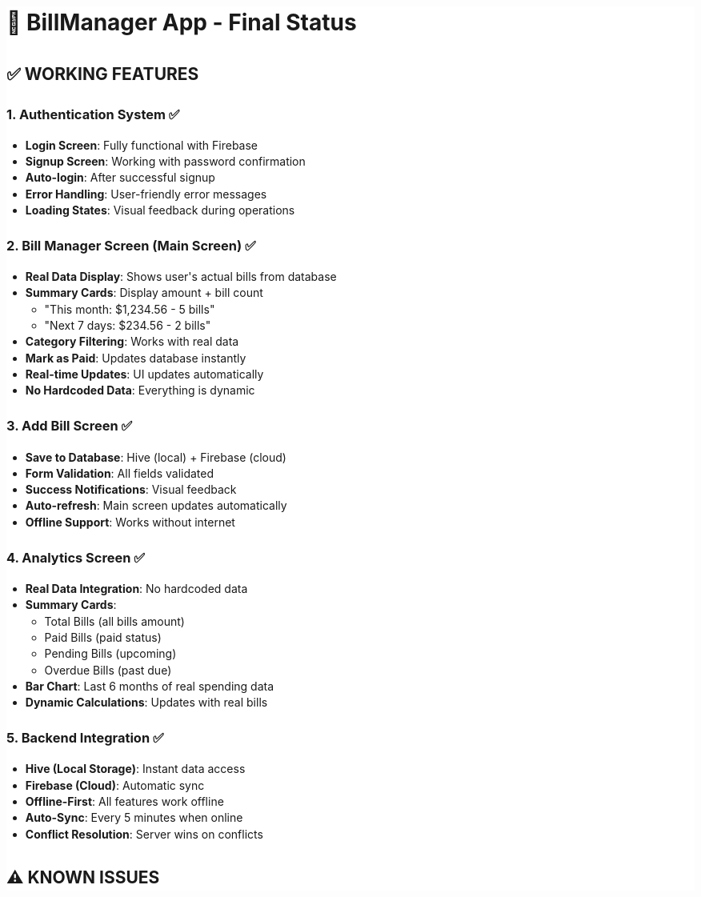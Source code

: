 # 🎉 BillManager App - Final Status

## ✅ WORKING FEATURES

### 1. Authentication System ✅
- **Login Screen**: Fully functional with Firebase
- **Signup Screen**: Working with password confirmation
- **Auto-login**: After successful signup
- **Error Handling**: User-friendly error messages
- **Loading States**: Visual feedback during operations

### 2. Bill Manager Screen (Main Screen) ✅
- **Real Data Display**: Shows user's actual bills from database
- **Summary Cards**: Display amount + bill count
  - "This month: $1,234.56 - 5 bills"
  - "Next 7 days: $234.56 - 2 bills"
- **Category Filtering**: Works with real data
- **Mark as Paid**: Updates database instantly
- **Real-time Updates**: UI updates automatically
- **No Hardcoded Data**: Everything is dynamic

### 3. Add Bill Screen ✅
- **Save to Database**: Hive (local) + Firebase (cloud)
- **Form Validation**: All fields validated
- **Success Notifications**: Visual feedback
- **Auto-refresh**: Main screen updates automatically
- **Offline Support**: Works without internet

### 4. Analytics Screen ✅
- **Real Data Integration**: No hardcoded data
- **Summary Cards**: 
  - Total Bills (all bills amount)
  - Paid Bills (paid status)
  - Pending Bills (upcoming)
  - Overdue Bills (past due)
- **Bar Chart**: Last 6 months of real spending data
- **Dynamic Calculations**: Updates with real bills

### 5. Backend Integration ✅
- **Hive (Local Storage)**: Instant data access
- **Firebase (Cloud)**: Automatic sync
- **Offline-First**: All features work offline
- **Auto-Sync**: Every 5 minutes when online
- **Conflict Resolution**: Server wins on conflicts

## ⚠️ KNOWN ISSUES
